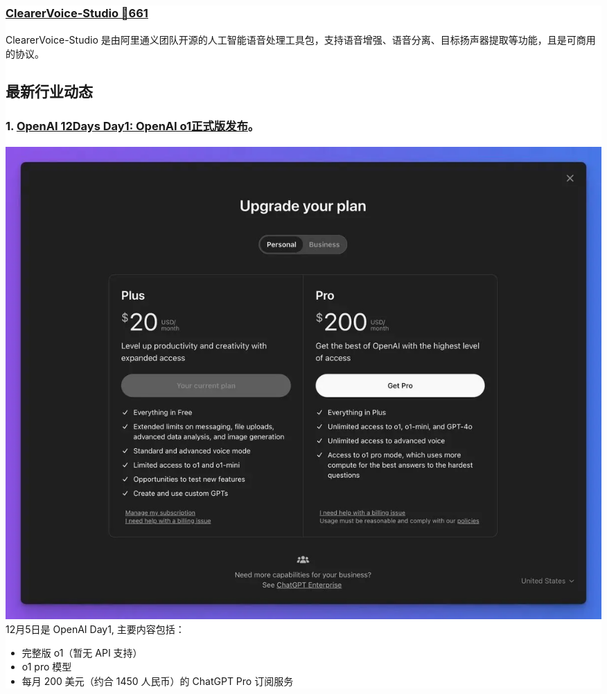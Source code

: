 ### [ClearerVoice-Studio 🌟661](https://github.com/modelscope/ClearerVoice-Studio)
ClearerVoice-Studio 是由阿里通义团队开源的人工智能语音处理工具包，支持语音增强、语音分离、目标扬声器提取等功能，且是可商用的协议。


## 最新行业动态

### 1. [OpenAI 12Days Day1: OpenAI o1正式版发布](https://openai.com/12-days/)。

![](2024-12-09-13-18-29.png)
12月5日是 OpenAI Day1, 主要内容包括：
- 完整版 o1（暂无 API 支持）
- o1 pro 模型
- 每月 200 美元（约合 1450 人民币）的 ChatGPT Pro 订阅服务
